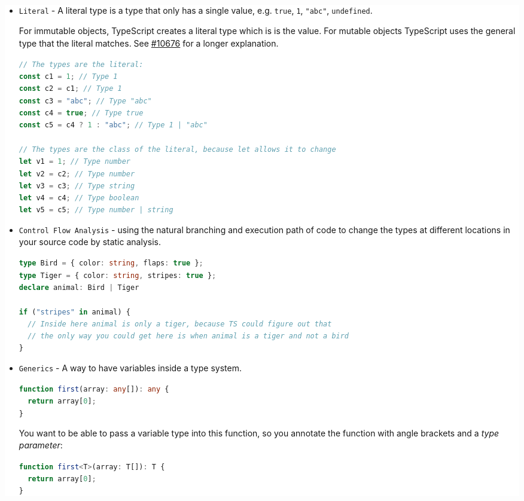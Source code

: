 * `Literal` - A literal type is a type that only has a single value, e.g. `true`, `1`, `"abc"`, `undefined`.

  For immutable objects, TypeScript creates a literal type which is is the value. For mutable objects TypeScript
  uses the general type that the literal matches. See [#10676](https://github.com/Microsoft/TypeScript/pull/10676)
  for a longer explanation.

  ```ts
  // The types are the literal:
  const c1 = 1; // Type 1
  const c2 = c1; // Type 1
  const c3 = "abc"; // Type "abc"
  const c4 = true; // Type true
  const c5 = c4 ? 1 : "abc"; // Type 1 | "abc"

  // The types are the class of the literal, because let allows it to change
  let v1 = 1; // Type number
  let v2 = c2; // Type number
  let v3 = c3; // Type string
  let v4 = c4; // Type boolean
  let v5 = c5; // Type number | string
  ```

- `Control Flow Analysis` - using the natural branching and execution path of code to change the types at
  different locations in your source code by static analysis.

  ```ts
  type Bird = { color: string, flaps: true };
  type Tiger = { color: string, stripes: true };
  declare animal: Bird | Tiger

  if ("stripes" in animal) {
    // Inside here animal is only a tiger, because TS could figure out that
    // the only way you could get here is when animal is a tiger and not a bird
  }
  ```

- `Generics` - A way to have variables inside a type system.

  ```ts
  function first(array: any[]): any {
    return array[0];
  }
  ```

  You want to be able to pass a variable type into this function, so you annotate the function with angle brackets
  and a _type parameter_:

  ```ts
  function first<T>(array: T[]): T {
    return array[0];
  }
  ```


[wnn]: https://github.com/sandersn/manual/blob/master/Widening-and-Narrowing-in-Typescript.md